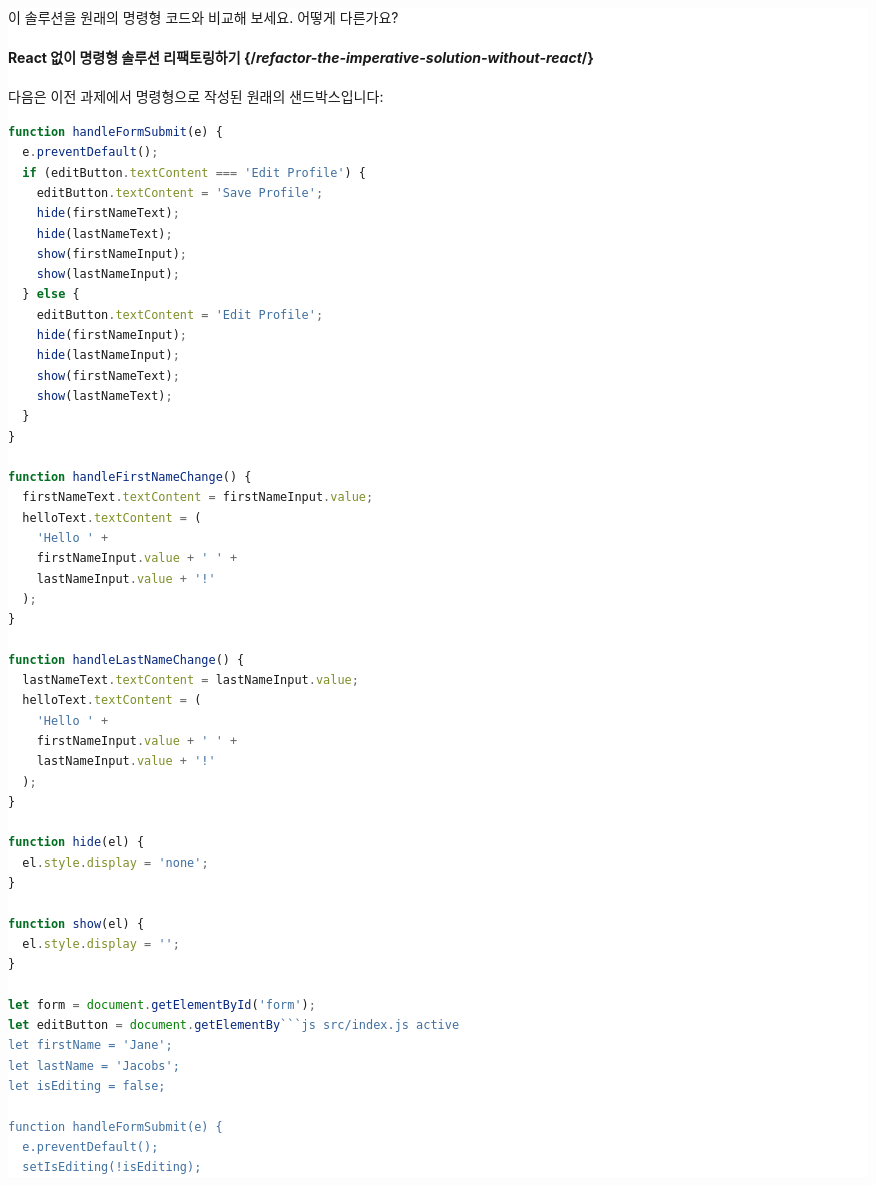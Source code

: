 </Sandpack>

이 솔루션을 원래의 명령형 코드와 비교해 보세요. 어떻게 다른가요?

</Solution>

#### React 없이 명령형 솔루션 리팩토링하기 {/*refactor-the-imperative-solution-without-react*/}

다음은 이전 과제에서 명령형으로 작성된 원래의 샌드박스입니다:

<Sandpack>

```js src/index.js active
function handleFormSubmit(e) {
  e.preventDefault();
  if (editButton.textContent === 'Edit Profile') {
    editButton.textContent = 'Save Profile';
    hide(firstNameText);
    hide(lastNameText);
    show(firstNameInput);
    show(lastNameInput);
  } else {
    editButton.textContent = 'Edit Profile';
    hide(firstNameInput);
    hide(lastNameInput);
    show(firstNameText);
    show(lastNameText);
  }
}

function handleFirstNameChange() {
  firstNameText.textContent = firstNameInput.value;
  helloText.textContent = (
    'Hello ' +
    firstNameInput.value + ' ' +
    lastNameInput.value + '!'
  );
}

function handleLastNameChange() {
  lastNameText.textContent = lastNameInput.value;
  helloText.textContent = (
    'Hello ' +
    firstNameInput.value + ' ' +
    lastNameInput.value + '!'
  );
}

function hide(el) {
  el.style.display = 'none';
}

function show(el) {
  el.style.display = '';
}

let form = document.getElementById('form');
let editButton = document.getElementBy```js src/index.js active
let firstName = 'Jane';
let lastName = 'Jacobs';
let isEditing = false;

function handleFormSubmit(e) {
  e.preventDefault();
  setIsEditing(!isEditing);
```